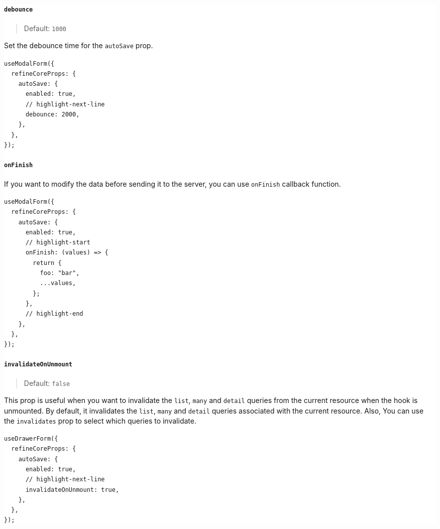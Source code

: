 #### `debounce`

> Default: `1000`

Set the debounce time for the `autoSave` prop.

```tsx
useModalForm({
  refineCoreProps: {
    autoSave: {
      enabled: true,
      // highlight-next-line
      debounce: 2000,
    },
  },
});
```

#### `onFinish`

If you want to modify the data before sending it to the server, you can use `onFinish` callback function.

```tsx
useModalForm({
  refineCoreProps: {
    autoSave: {
      enabled: true,
      // highlight-start
      onFinish: (values) => {
        return {
          foo: "bar",
          ...values,
        };
      },
      // highlight-end
    },
  },
});
```

#### `invalidateOnUnmount`

> Default: `false`

This prop is useful when you want to invalidate the `list`, `many` and `detail` queries from the current resource when the hook is unmounted. By default, it invalidates the `list`, `many` and `detail` queries associated with the current resource. Also, You can use the `invalidates` prop to select which queries to invalidate.

```tsx
useDrawerForm({
  refineCoreProps: {
    autoSave: {
      enabled: true,
      // highlight-next-line
      invalidateOnUnmount: true,
    },
  },
});
```
